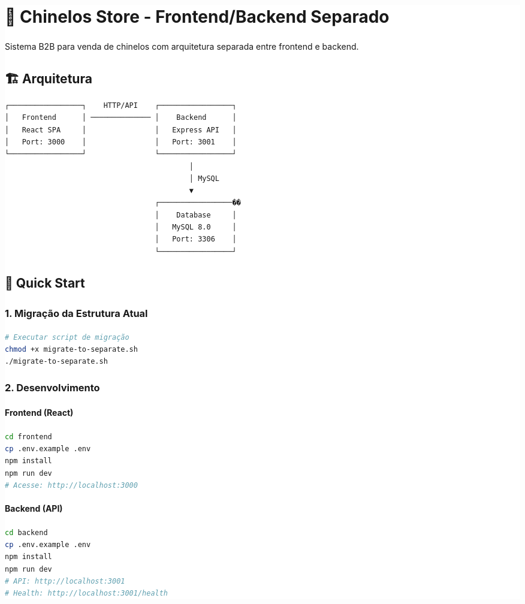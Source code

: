 # 🏪 Chinelos Store - Frontend/Backend Separado

Sistema B2B para venda de chinelos com arquitetura separada entre frontend e backend.

## 🏗️ Arquitetura

```
┌─────────────────┐    HTTP/API    ┌─────────────────┐
│   Frontend      │ ────────────── │    Backend      │
│   React SPA     │                │   Express API   │
│   Port: 3000    │                │   Port: 3001    │
└─────────────────┘                └─────────────────┘
                                           │
                                           │ MySQL
                                           ▼
                                   ┌─────────────────��
                                   │    Database     │
                                   │   MySQL 8.0     │
                                   │   Port: 3306    │
                                   └─────────────────┘
```

## 🚀 Quick Start

### 1. Migração da Estrutura Atual

```bash
# Executar script de migração
chmod +x migrate-to-separate.sh
./migrate-to-separate.sh
```

### 2. Desenvolvimento

#### Frontend (React)

```bash
cd frontend
cp .env.example .env
npm install
npm run dev
# Acesse: http://localhost:3000
```

#### Backend (API)

```bash
cd backend
cp .env.example .env
npm install
npm run dev
# API: http://localhost:3001
# Health: http://localhost:3001/health
```
